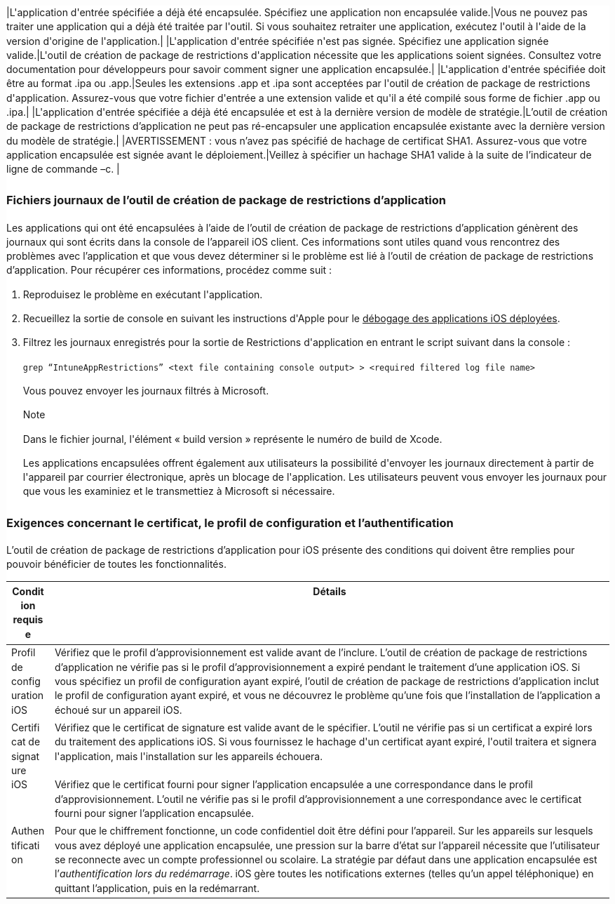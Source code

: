 |L'application d'entrée spécifiée a déjà été encapsulée. Spécifiez une application non encapsulée valide.|Vous ne pouvez pas traiter une application qui a déjà été traitée par l'outil. Si vous souhaitez retraiter une application, exécutez l'outil à l'aide de la version d'origine de l'application.|
|L'application d'entrée spécifiée n'est pas signée. Spécifiez une application signée valide.|L'outil de création de package de restrictions d'application nécessite que les applications soient signées. Consultez votre documentation pour développeurs pour savoir comment signer une application encapsulée.|
|L'application d'entrée spécifiée doit être au format .ipa ou .app.|Seules les extensions .app et .ipa sont acceptées par l'outil de création de package de restrictions d'application. Assurez-vous que votre fichier d'entrée a une extension valide et qu'il a été compilé sous forme de fichier .app ou .ipa.|
|L'application d'entrée spécifiée a déjà été encapsulée et est à la dernière version de modèle de stratégie.|L’outil de création de package de restrictions d’application ne peut pas ré-encapsuler une application encapsulée existante avec la dernière version du modèle de stratégie.|
|AVERTISSEMENT : vous n’avez pas spécifié de hachage de certificat SHA1. Assurez-vous que votre application encapsulée est signée avant le déploiement.|Veillez à spécifier un hachage SHA1 valide à la suite de l’indicateur de ligne de commande –c. |

### <a name="log-files-for-the-app-wrapping-tool"></a>Fichiers journaux de l’outil de création de package de restrictions d’application
Les applications qui ont été encapsulées à l’aide de l’outil de création de package de restrictions d’application génèrent des journaux qui sont écrits dans la console de l’appareil iOS client. Ces informations sont utiles quand vous rencontrez des problèmes avec l’application et que vous devez déterminer si le problème est lié à l’outil de création de package de restrictions d’application. Pour récupérer ces informations, procédez comme suit :

1.  Reproduisez le problème en exécutant l'application.

2.  Recueillez la sortie de console en suivant les instructions d'Apple pour le [débogage des applications iOS déployées](https://developer.apple.com/library/ios/qa/qa1747/_index.html).

3.  Filtrez les journaux enregistrés pour la sortie de Restrictions d'application en entrant le script suivant dans la console :

    ```
    grep “IntuneAppRestrictions” <text file containing console output> > <required filtered log file name>
    ```
    Vous pouvez envoyer les journaux filtrés à Microsoft.

    > [!NOTE]
    > Dans le fichier journal, l'élément « build version » représente le numéro de build de Xcode.

    Les applications encapsulées offrent également aux utilisateurs la possibilité d'envoyer les journaux directement à partir de l'appareil par courrier électronique, après un blocage de l'application. Les utilisateurs peuvent vous envoyer les journaux pour que vous les examiniez et le transmettiez à Microsoft si nécessaire.


### <a name="certificate-provisioning-profile-and-authentication-requirements"></a>Exigences concernant le certificat, le profil de configuration et l’authentification

L’outil de création de package de restrictions d’application pour iOS présente des conditions qui doivent être remplies pour pouvoir bénéficier de toutes les fonctionnalités.

|Condition requise|Détails|
|---------------|-----------|
|Profil de configuration iOS|Vérifiez que le profil d’approvisionnement est valide avant de l’inclure. L’outil de création de package de restrictions d’application ne vérifie pas si le profil d’approvisionnement a expiré pendant le traitement d’une application iOS. Si vous spécifiez un profil de configuration ayant expiré, l’outil de création de package de restrictions d’application inclut le profil de configuration ayant expiré, et vous ne découvrez le problème qu’une fois que l’installation de l’application a échoué sur un appareil iOS.|
|Certificat de signature iOS|Vérifiez que le certificat de signature est valide avant de le spécifier. L’outil ne vérifie pas si un certificat a expiré lors du traitement des applications iOS. Si vous fournissez le hachage d'un certificat ayant expiré, l'outil traitera et signera l'application, mais l'installation sur les appareils échouera.<br /><br />Vérifiez que le certificat fourni pour signer l’application encapsulée a une correspondance dans le profil d’approvisionnement. L’outil ne vérifie pas si le profil d’approvisionnement a une correspondance avec le certificat fourni pour signer l’application encapsulée.|
|Authentification|Pour que le chiffrement fonctionne, un code confidentiel doit être défini pour l’appareil. Sur les appareils sur lesquels vous avez déployé une application encapsulée, une pression sur la barre d’état sur l’appareil nécessite que l’utilisateur se reconnecte avec un compte professionnel ou scolaire. La stratégie par défaut dans une application encapsulée est l’*authentification lors du redémarrage*. iOS gère toutes les notifications externes (telles qu’un appel téléphonique) en quittant l’application, puis en la redémarrant.
